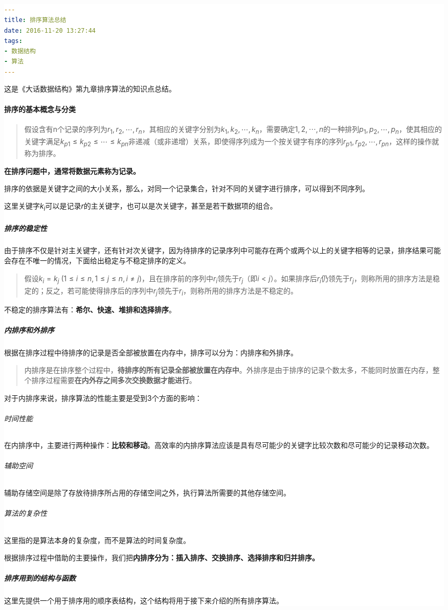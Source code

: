```yaml
---
title: 排序算法总结
date: 2016-11-20 13:27:44
tags:
- 数据结构
- 算法
---
```


这是《大话数据结构》第九章排序算法的知识点总结。

#### 排序的基本概念与分类

> 假设含有n个记录的序列为${r_1,r_2,\cdots,r_n}$，其相应的关键字分别为${k_1,k_2,\cdots,k_n}$，需要确定$1,2, \cdots, n$的一种排列$p_1,p_2,\cdots,p_n$，使其相应的关键字满足$k_{p1}\le k_{p2}\le \cdots \le k_{pn}$非递减（或非递增）关系，即使得序列成为一个按关键字有序的序列${r_{p1}, r_{p2}, \cdots, r_{pn}}$，这样的操作就称为排序。

**在排序问题中，通常将数据元素称为记录。**

排序的依据是关键字之间的大小关系，那么，对同一个记录集合，针对不同的关键字进行排序，可以得到不同序列。

这里关键字$k_i$可以是记录$r$的主关键字，也可以是次关键字，甚至是若干数据项的组合。

##### 排序的稳定性

由于排序不仅是针对主关键字，还有针对次关键字，因为待排序的记录序列中可能存在两个或两个以上的关键字相等的记录，排序结果可能会存在不唯一的情况，下面给出稳定与不稳定排序的定义。

> 假设$k_i = k_j \ (1\le i \le n, 1\le j\le n, i\neq j)$，且在排序前的序列中$r_i$领先于$r_j$（即$i \lt j$）。如果排序后$r_i$仍领先于$r_j$，则称所用的排序方法是稳定的；反之，若可能使得排序后的序列中$r_j$领先于$r_i$，则称所用的排序方法是不稳定的。

不稳定的排序算法有：**希尔、快速、堆排和选择排序**。

##### 内排序和外排序

根据在排序过程中待排序的记录是否全部被放置在内存中，排序可以分为：内排序和外排序。

> 内排序是在排序整个过程中，**待排序的所有记录全部被放置在内存中**。外排序是由于排序的记录个数太多，不能同时放置在内存，整个排序过程需要**在内外存之间多次交换数据才能进行**。

对于内排序来说，排序算法的性能主要是受到3个方面的影响：

###### 时间性能

在内排序中，主要进行两种操作：**比较和移动**。高效率的内排序算法应该是具有尽可能少的关键字比较次数和尽可能少的记录移动次数。

###### 辅助空间

辅助存储空间是除了存放待排序所占用的存储空间之外，执行算法所需要的其他存储空间。

###### 算法的复杂性

这里指的是算法本身的复杂度，而不是算法的时间复杂度。



根据排序过程中借助的主要操作，我们把**内排序分为：插入排序、交换排序、选择排序和归并排序。**

##### 排序用到的结构与函数

这里先提供一个用于排序用的顺序表结构，这个结构将用于接下来介绍的所有排序算法。
